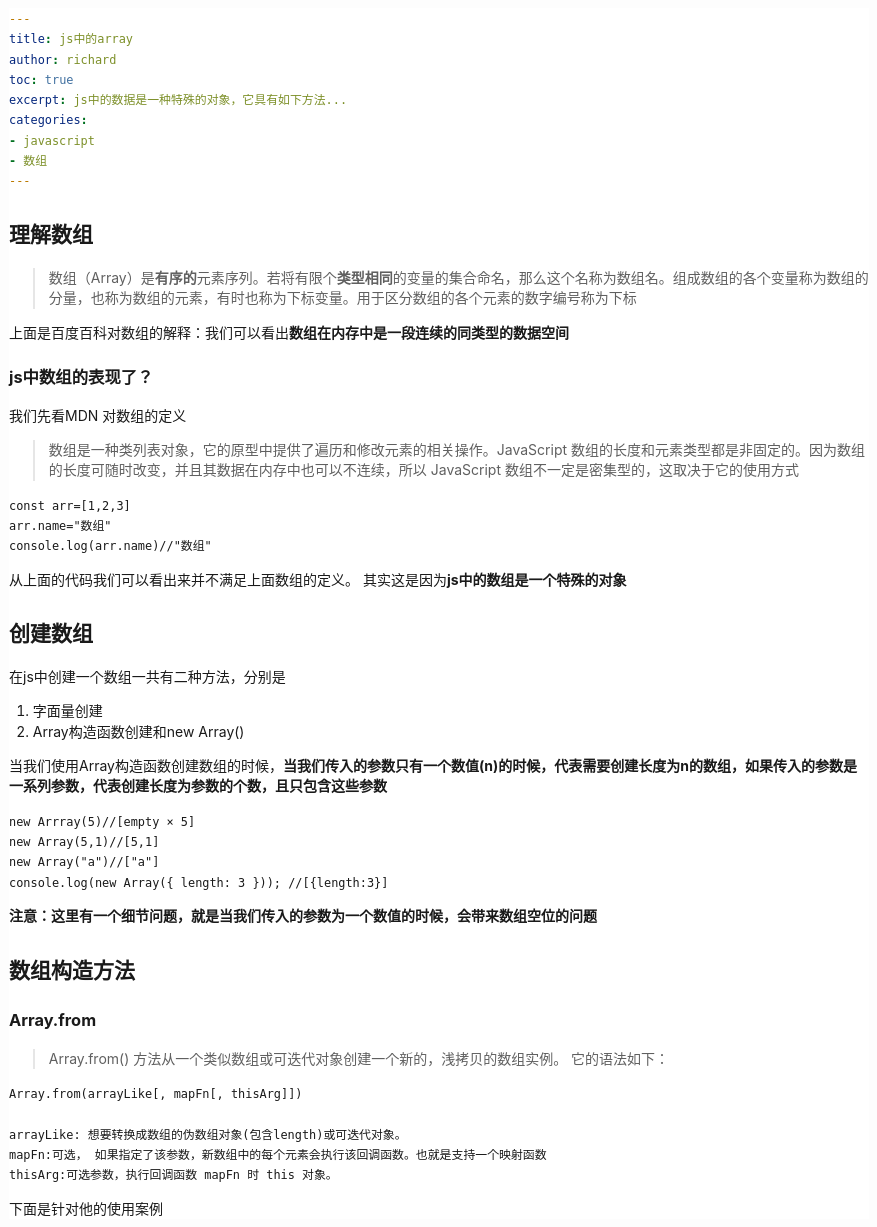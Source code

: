 ```yaml
---
title: js中的array
author: richard
toc: true
excerpt: js中的数据是一种特殊的对象，它具有如下方法...
categories:
- javascript
- 数组
---
```


## 理解数组
>数组（Array）是**有序的**元素序列。若将有限个**类型相同**的变量的集合命名，那么这个名称为数组名。组成数组的各个变量称为数组的分量，也称为数组的元素，有时也称为下标变量。用于区分数组的各个元素的数字编号称为下标

上面是百度百科对数组的解释：我们可以看出**数组在内存中是一段连续的同类型的数据空间**


### js中数组的表现了？

我们先看MDN 对数组的定义

>数组是一种类列表对象，它的原型中提供了遍历和修改元素的相关操作。JavaScript 数组的长度和元素类型都是非固定的。因为数组的长度可随时改变，并且其数据在内存中也可以不连续，所以 JavaScript 数组不一定是密集型的，这取决于它的使用方式
```
const arr=[1,2,3]
arr.name="数组"
console.log(arr.name)//"数组"
```
从上面的代码我们可以看出来并不满足上面数组的定义。 其实这是因为**js中的数组是一个特殊的对象**

##  创建数组

在js中创建一个数组一共有二种方法，分别是
1. 字面量创建
2. Array构造函数创建和new Array()

当我们使用Array构造函数创建数组的时候，**当我们传入的参数只有一个数值(n)的时候，代表需要创建长度为n的数组，如果传入的参数是一系列参数，代表创建长度为参数的个数，且只包含这些参数**

```
new Arrray(5)//[empty × 5]
new Array(5,1)//[5,1]
new Array("a")//["a"]
console.log(new Array({ length: 3 })); //[{length:3}]
```
**注意：这里有一个细节问题，就是当我们传入的参数为一个数值的时候，会带来数组空位的问题**
## 数组构造方法
###   Array.from
>Array.from() 方法从一个类似数组或可迭代对象创建一个新的，浅拷贝的数组实例。
它的语法如下：
```
Array.from(arrayLike[, mapFn[, thisArg]])

arrayLike: 想要转换成数组的伪数组对象(包含length)或可迭代对象。
mapFn:可选， 如果指定了该参数，新数组中的每个元素会执行该回调函数。也就是支持一个映射函数
thisArg:可选参数，执行回调函数 mapFn 时 this 对象。 
```
下面是针对他的使用案例


 [Symbol.isConcatSpreadable]: true, 